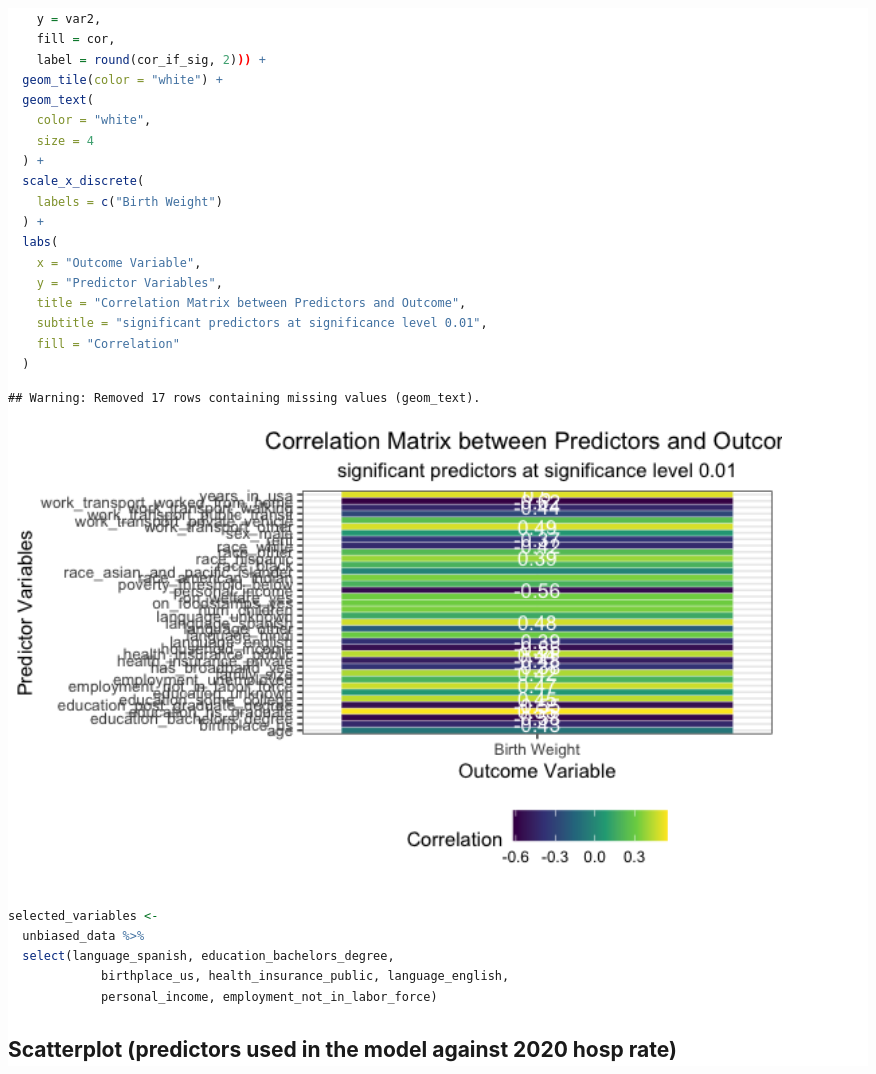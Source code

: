 ``` r
    y = var2, 
    fill = cor,
    label = round(cor_if_sig, 2))) + 
  geom_tile(color = "white") +   
  geom_text(
    color = "white",
    size = 4
  ) + 
  scale_x_discrete(
    labels = c("Birth Weight")
  ) + 
  labs(
    x = "Outcome Variable",
    y = "Predictor Variables",
    title = "Correlation Matrix between Predictors and Outcome",
    subtitle = "significant predictors at significance level 0.01",
    fill = "Correlation"
  )
```

    ## Warning: Removed 17 rows containing missing values (geom_text).

<img src="Hun_Linear_Rregression_files/figure-gfm/unnamed-chunk-4-1.png" width="90%" />

``` r
selected_variables <-
  unbiased_data %>%
  select(language_spanish, education_bachelors_degree,
             birthplace_us, health_insurance_public, language_english,
             personal_income, employment_not_in_labor_force)
```

## Scatterplot (predictors used in the model against 2020 hosp rate)
